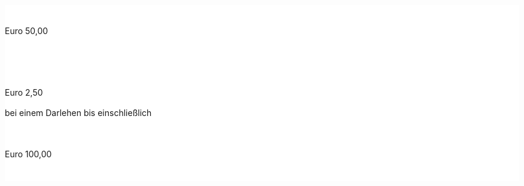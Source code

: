 <tr>

<td style align="left" valign="top" charoff="50">

 

</td>

<td style align="left" valign="top" charoff="50">

Euro 50,00

</td>

<td style align="left" valign="top" charoff="50">

 

</td>

</tr>

<tr>

<td style align="left" valign="top" charoff="50">

 

</td>

<td style align="left" valign="top" charoff="50">

Euro 2,50

</td>

<td style align="left" valign="top" charoff="50">

bei einem Darlehen bis einschließlich

</td>

</tr>

<tr>

<td style align="left" valign="top" charoff="50">

 

</td>

<td style align="left" valign="top" charoff="50">

Euro 100,00

</td>

<td style align="left" valign="top" charoff="50">

 

</td>

</tr>

<tr>

<td style align="left" valign="top" charoff="50">

